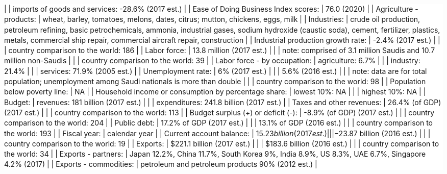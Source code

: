 | | imports of goods and services: -28.6% (2017 est.) |
| Ease of Doing Business Index scores: | 76.0 (2020) |
| Agriculture - products: | wheat, barley, tomatoes, melons, dates, citrus; mutton, chickens, eggs, milk |
| Industries: | crude oil production, petroleum refining, basic petrochemicals, ammonia, industrial gases, sodium hydroxide (caustic soda), cement, fertilizer, plastics, metals, commercial ship repair, commercial aircraft repair, construction |
| Industrial production growth rate: | -2.4% (2017 est.) |
| | country comparison to the world: 186 |
| Labor force: | 13.8 million (2017 est.) |
| | note: comprised of 3.1 million Saudis and 10.7 million non-Saudis |
| | country comparison to the world: 39 |
| Labor force - by occupation: | agriculture: 6.7% |
| | industry: 21.4% |
| | services: 71.9% (2005 est.) |
| Unemployment rate: | 6% (2017 est.) |
| | 5.6% (2016 est.) |
| | note: data are for total population; unemployment among Saudi nationals is more than double |
| | country comparison to the world: 98 |
| Population below poverty line: | NA |
| Household income or consumption by percentage share: | lowest 10%: NA |
| | highest 10%: NA |
| Budget: | revenues: 181 billion (2017 est.) |
| | expenditures: 241.8 billion (2017 est.) |
| Taxes and other revenues: | 26.4% (of GDP) (2017 est.) |
| | country comparison to the world: 113 |
| Budget surplus (+) or deficit (-): | -8.9% (of GDP) (2017 est.) |
| | country comparison to the world: 204 |
| Public debt: | 17.2% of GDP (2017 est.) |
| | 13.1% of GDP (2016 est.) |
| | country comparison to the world: 193 |
| Fiscal year: | calendar year |
| Current account balance: | $15.23 billion (2017 est.) |
| | -$23.87 billion (2016 est.) |
| | country comparison to the world: 19 |
| Exports: | $221.1 billion (2017 est.) |
| | $183.6 billion (2016 est.) |
| | country comparison to the world: 34 |
| Exports - partners: | Japan 12.2%, China 11.7%, South Korea 9%, India 8.9%, US 8.3%, UAE 6.7%, Singapore 4.2% (2017) |
| Exports - commodities: | petroleum and petroleum products 90% (2012 est.) |